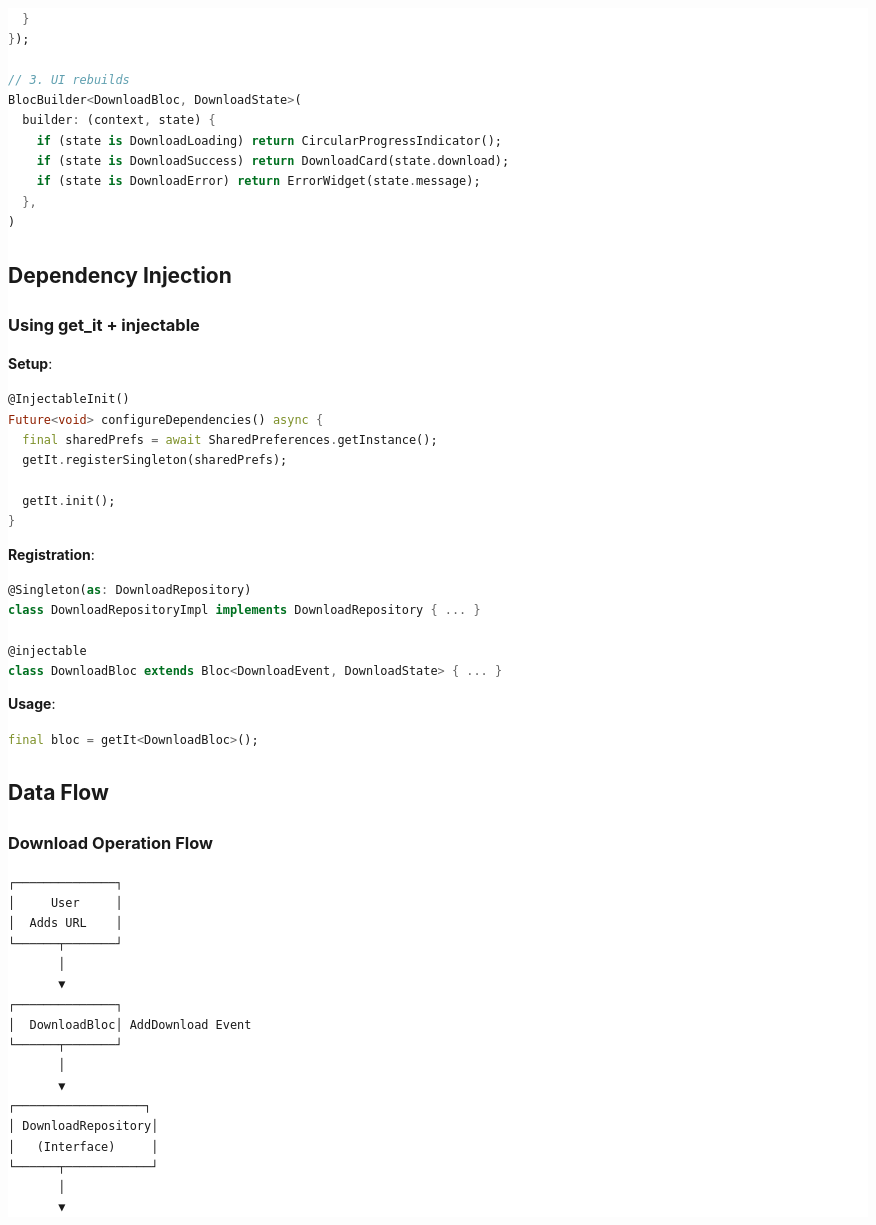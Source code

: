 ```dart
  }
});

// 3. UI rebuilds
BlocBuilder<DownloadBloc, DownloadState>(
  builder: (context, state) {
    if (state is DownloadLoading) return CircularProgressIndicator();
    if (state is DownloadSuccess) return DownloadCard(state.download);
    if (state is DownloadError) return ErrorWidget(state.message);
  },
)
```

## Dependency Injection

### Using get_it + injectable

**Setup**:
```dart
@InjectableInit()
Future<void> configureDependencies() async {
  final sharedPrefs = await SharedPreferences.getInstance();
  getIt.registerSingleton(sharedPrefs);

  getIt.init();
}
```

**Registration**:
```dart
@Singleton(as: DownloadRepository)
class DownloadRepositoryImpl implements DownloadRepository { ... }

@injectable
class DownloadBloc extends Bloc<DownloadEvent, DownloadState> { ... }
```

**Usage**:
```dart
final bloc = getIt<DownloadBloc>();
```

## Data Flow

### Download Operation Flow

```
┌──────────────┐
│     User     │
│  Adds URL    │
└──────┬───────┘
       │
       ▼
┌──────────────┐
│  DownloadBloc│ AddDownload Event
└──────┬───────┘
       │
       ▼
┌──────────────────┐
│ DownloadRepository│
│   (Interface)     │
└──────┬────────────┘
       │
       ▼
```